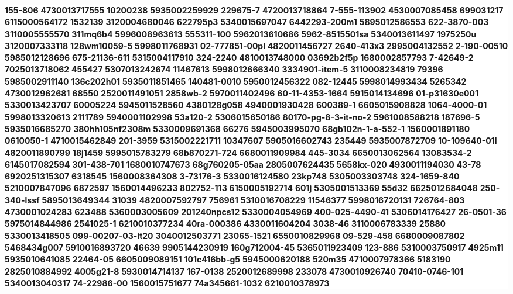 **155-806**    **4730013717555**    **10200238**    **5935002259929**    **229675-7**    **4720013718864**
**7-555-113902**    **4530007085458**    **699031217**    **6115000564172**    **1532139**    **3120004680046**
**622795p3**    **5340015697047**    **6442293-200m1**    **5895012586553**    **622-3870-003**    **3110005555570**
**311mq6b4**    **5996008963613**    **555311-100**    **5962013610686**    **5962-8515501sa**    **5340013611497**
**1975250u**    **3120007333118**    **128wm10059-5**    **5998011768931**    **02-777851-00pl**    **4820011456727**
**2640-413x3**    **2995004132552**    **2-190-00510**    **5985012128696**    **675-21136-611**    **5315004117910**
**324-2240**    **4810013748000**    **03692b2f5p**    **1680002857793**    **7-42649-2**    **7025013718062**
**455427**    **5307013242674**    **11467613**    **5998012666340**    **3334901-item-5**    **3110008234819**
**79396**    **5985002911140**    **136c202h01**    **5935011851465**    **140481-0010**    **5950012456322**
**082-12445**    **5998014993434**    **5265342**    **4730012962681**    **68550**    **2520011491051**
**2858wb-2**    **5970011402496**    **60-11-4353-1664**    **5915014134696**    **01-p31630e001**    **5330013423707**
**60005224**    **5945011528560**    **4380128g058**    **4940001930428**    **600389-1**    **6605015908828**
**1064-4000-01**    **5998013320613**    **2111789**    **5940001102998**    **53a120-2**    **5306015650186**
**80170-pg-8-3-it-no-2**    **5961008588218**    **187696-5**    **5935016685270**    **380hh105nf2308m**    **5330009691368**
**66276**    **5945003995070**    **68gb102n-1-a-552-1**    **1560001891180**    **0610050-1**    **4710015462849**
**201-3959**    **5315002221711**    **10347607**    **5905016602743**    **235449**    **5935007872709**
**10-109640-01l**    **4820011890799**    **18j1459**    **5995015783279**    **68b870271-724**    **6680011909984**
**445-3034**    **6650013062564**    **13083534-2**    **6145017082594**    **301-438-701**    **1680010747673**
**68g760205-05aa**    **2805007624435**    **5658kx-020**    **4930011194030**    **43-78**    **6920251315307**
**6318545**    **1560008364308**    **3-73176-3**    **5330016124580**    **23kp748**    **5305003303748**
**324-1659-840**    **5210007847096**    **6872597**    **1560014496233**    **802752-113**    **6150005192714**
**601j**    **5305001513369**    **55d32**    **6625012684048**    **250-340-lssf**    **5895013649344**
**31039**    **4820007592797**    **756961**    **5310016708229**    **11546377**    **5998016720131**
**726764-803**    **4730001024283**    **623488**    **5360003005609**    **201240npcs12**    **5330004054969**
**400-025-4490-41**    **5306014176427**    **26-0501-36**    **5975014844986**    **2541025-1**    **6210010377234**
**40ra-000386**    **4330011604204**    **3038-46**    **3110006783339**    **25880**    **5330013418505**
**099-00207-03-it20**    **3040012503771**    **23065-1521**    **6550010829968**    **09-529-458**    **6680009087802**
**5468434g007**    **5910016893720**    **46639**    **9905144230919**    **160g712004-45**    **5365011923409**
**123-886**    **5310003750917**    **4925m11**    **5935010641085**    **22464-05**    **6605009089151**
**101c416bb-g5**    **5945000620188**    **520m35**    **4710007978366**    **5183190**    **2825010884992**
**4005g21-8**    **5930014714137**    **167-0138**    **2520012689998**    **233078**    **4730010926740**
**70410-0746-101**    **5340013040317**    **74-22986-00**    **1560015751677**    **74a345661-1032**    **6210010378973**